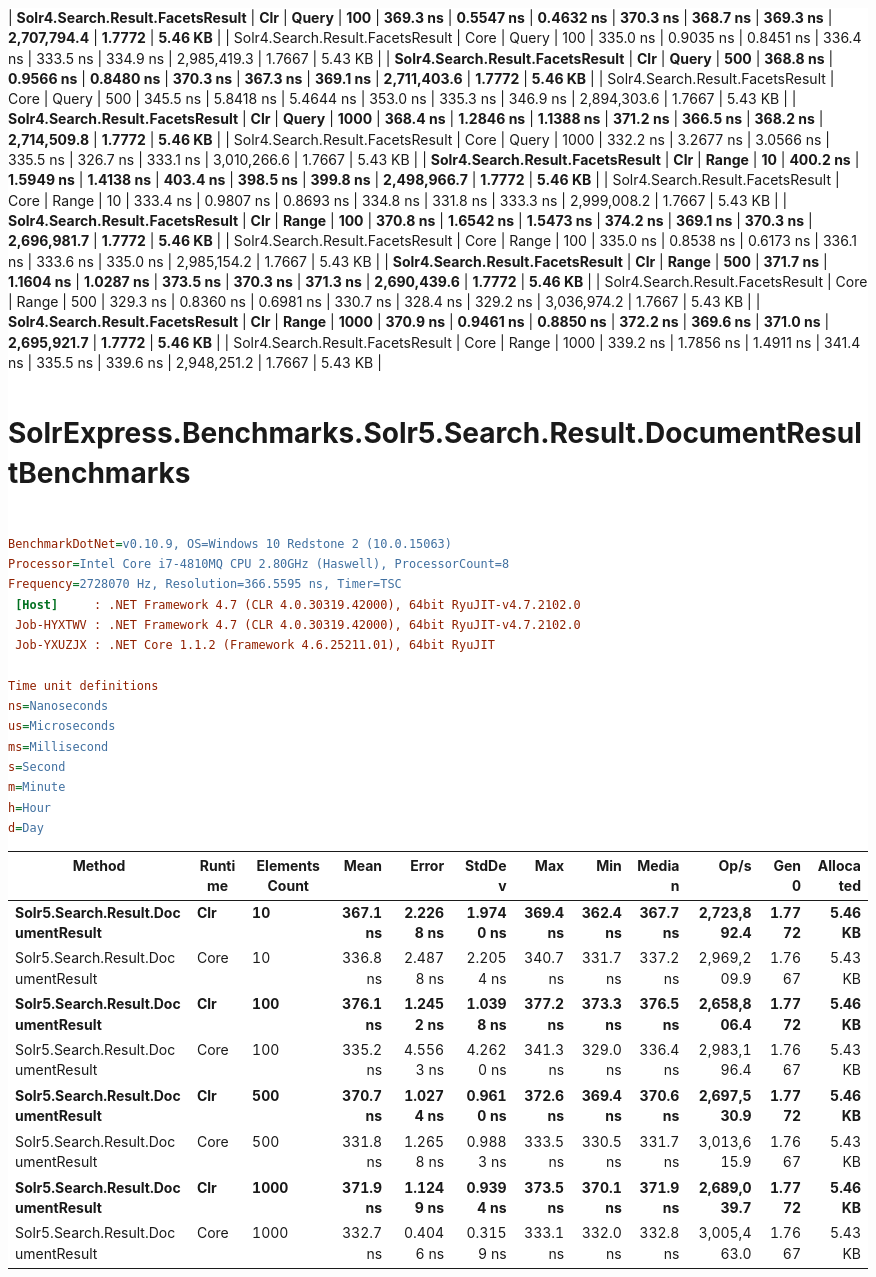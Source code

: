  | **Solr4.Search.Result.FacetsResult** |     **Clr** |      **Query** |           **100** | **369.3 ns** | **0.5547 ns** | **0.4632 ns** | **370.3 ns** | **368.7 ns** | **369.3 ns** | **2,707,794.4** | **1.7772** |   **5.46 KB** |
 | Solr4.Search.Result.FacetsResult |    Core |      Query |           100 | 335.0 ns | 0.9035 ns | 0.8451 ns | 336.4 ns | 333.5 ns | 334.9 ns | 2,985,419.3 | 1.7667 |   5.43 KB |
 | **Solr4.Search.Result.FacetsResult** |     **Clr** |      **Query** |           **500** | **368.8 ns** | **0.9566 ns** | **0.8480 ns** | **370.3 ns** | **367.3 ns** | **369.1 ns** | **2,711,403.6** | **1.7772** |   **5.46 KB** |
 | Solr4.Search.Result.FacetsResult |    Core |      Query |           500 | 345.5 ns | 5.8418 ns | 5.4644 ns | 353.0 ns | 335.3 ns | 346.9 ns | 2,894,303.6 | 1.7667 |   5.43 KB |
 | **Solr4.Search.Result.FacetsResult** |     **Clr** |      **Query** |          **1000** | **368.4 ns** | **1.2846 ns** | **1.1388 ns** | **371.2 ns** | **366.5 ns** | **368.2 ns** | **2,714,509.8** | **1.7772** |   **5.46 KB** |
 | Solr4.Search.Result.FacetsResult |    Core |      Query |          1000 | 332.2 ns | 3.2677 ns | 3.0566 ns | 335.5 ns | 326.7 ns | 333.1 ns | 3,010,266.6 | 1.7667 |   5.43 KB |
 | **Solr4.Search.Result.FacetsResult** |     **Clr** |      **Range** |            **10** | **400.2 ns** | **1.5949 ns** | **1.4138 ns** | **403.4 ns** | **398.5 ns** | **399.8 ns** | **2,498,966.7** | **1.7772** |   **5.46 KB** |
 | Solr4.Search.Result.FacetsResult |    Core |      Range |            10 | 333.4 ns | 0.9807 ns | 0.8693 ns | 334.8 ns | 331.8 ns | 333.3 ns | 2,999,008.2 | 1.7667 |   5.43 KB |
 | **Solr4.Search.Result.FacetsResult** |     **Clr** |      **Range** |           **100** | **370.8 ns** | **1.6542 ns** | **1.5473 ns** | **374.2 ns** | **369.1 ns** | **370.3 ns** | **2,696,981.7** | **1.7772** |   **5.46 KB** |
 | Solr4.Search.Result.FacetsResult |    Core |      Range |           100 | 335.0 ns | 0.8538 ns | 0.6173 ns | 336.1 ns | 333.6 ns | 335.0 ns | 2,985,154.2 | 1.7667 |   5.43 KB |
 | **Solr4.Search.Result.FacetsResult** |     **Clr** |      **Range** |           **500** | **371.7 ns** | **1.1604 ns** | **1.0287 ns** | **373.5 ns** | **370.3 ns** | **371.3 ns** | **2,690,439.6** | **1.7772** |   **5.46 KB** |
 | Solr4.Search.Result.FacetsResult |    Core |      Range |           500 | 329.3 ns | 0.8360 ns | 0.6981 ns | 330.7 ns | 328.4 ns | 329.2 ns | 3,036,974.2 | 1.7667 |   5.43 KB |
 | **Solr4.Search.Result.FacetsResult** |     **Clr** |      **Range** |          **1000** | **370.9 ns** | **0.9461 ns** | **0.8850 ns** | **372.2 ns** | **369.6 ns** | **371.0 ns** | **2,695,921.7** | **1.7772** |   **5.46 KB** |
 | Solr4.Search.Result.FacetsResult |    Core |      Range |          1000 | 339.2 ns | 1.7856 ns | 1.4911 ns | 341.4 ns | 335.5 ns | 339.6 ns | 2,948,251.2 | 1.7667 |   5.43 KB |

 # SolrExpress.Benchmarks.Solr5.Search.Result.DocumentResultBenchmarks

 ``` ini

BenchmarkDotNet=v0.10.9, OS=Windows 10 Redstone 2 (10.0.15063)
Processor=Intel Core i7-4810MQ CPU 2.80GHz (Haswell), ProcessorCount=8
Frequency=2728070 Hz, Resolution=366.5595 ns, Timer=TSC
  [Host]     : .NET Framework 4.7 (CLR 4.0.30319.42000), 64bit RyuJIT-v4.7.2102.0
  Job-HYXTWV : .NET Framework 4.7 (CLR 4.0.30319.42000), 64bit RyuJIT-v4.7.2102.0
  Job-YXUZJX : .NET Core 1.1.2 (Framework 4.6.25211.01), 64bit RyuJIT

Time unit definitions
ns=Nanoseconds
us=Microseconds
ms=Millisecond
s=Second
m=Minute
h=Hour
d=Day

```

 |                             Method | Runtime | ElementsCount |     Mean |     Error |    StdDev |      Max |      Min |   Median |        Op/s |  Gen 0 | Allocated |
 |----------------------------------- |-------- |-------------- |---------:|----------:|----------:|---------:|---------:|---------:|------------:|-------:|----------:|
 | **Solr5.Search.Result.DocumentResult** |     **Clr** |            **10** | **367.1 ns** | **2.2268 ns** | **1.9740 ns** | **369.4 ns** | **362.4 ns** | **367.7 ns** | **2,723,892.4** | **1.7772** |   **5.46 KB** |
 | Solr5.Search.Result.DocumentResult |    Core |            10 | 336.8 ns | 2.4878 ns | 2.2054 ns | 340.7 ns | 331.7 ns | 337.2 ns | 2,969,209.9 | 1.7667 |   5.43 KB |
 | **Solr5.Search.Result.DocumentResult** |     **Clr** |           **100** | **376.1 ns** | **1.2452 ns** | **1.0398 ns** | **377.2 ns** | **373.3 ns** | **376.5 ns** | **2,658,806.4** | **1.7772** |   **5.46 KB** |
 | Solr5.Search.Result.DocumentResult |    Core |           100 | 335.2 ns | 4.5563 ns | 4.2620 ns | 341.3 ns | 329.0 ns | 336.4 ns | 2,983,196.4 | 1.7667 |   5.43 KB |
 | **Solr5.Search.Result.DocumentResult** |     **Clr** |           **500** | **370.7 ns** | **1.0274 ns** | **0.9610 ns** | **372.6 ns** | **369.4 ns** | **370.6 ns** | **2,697,530.9** | **1.7772** |   **5.46 KB** |
 | Solr5.Search.Result.DocumentResult |    Core |           500 | 331.8 ns | 1.2658 ns | 0.9883 ns | 333.5 ns | 330.5 ns | 331.7 ns | 3,013,615.9 | 1.7667 |   5.43 KB |
 | **Solr5.Search.Result.DocumentResult** |     **Clr** |          **1000** | **371.9 ns** | **1.1249 ns** | **0.9394 ns** | **373.5 ns** | **370.1 ns** | **371.9 ns** | **2,689,039.7** | **1.7772** |   **5.46 KB** |
 | Solr5.Search.Result.DocumentResult |    Core |          1000 | 332.7 ns | 0.4046 ns | 0.3159 ns | 333.1 ns | 332.0 ns | 332.8 ns | 3,005,463.0 | 1.7667 |   5.43 KB |
 